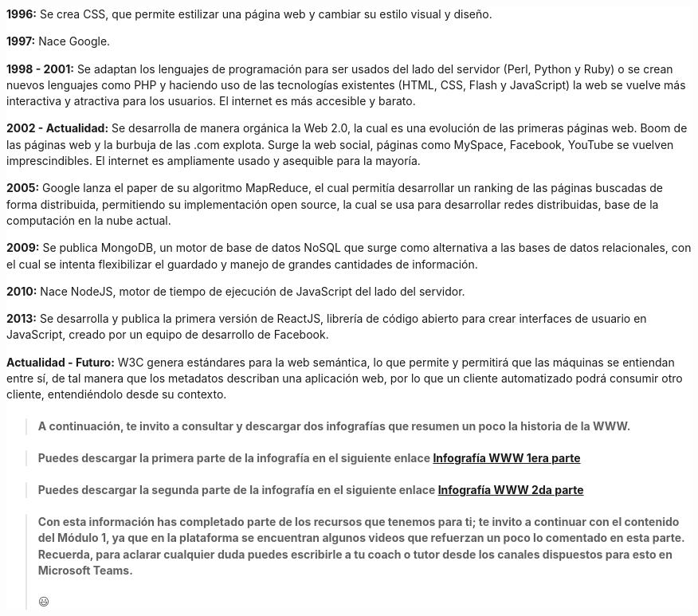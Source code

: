 **1996:** Se crea CSS, que permite estilizar una página web y cambiar su estilo visual y diseño.

**1997:** Nace Google.

**1998 - 2001:** Se adaptan los lenguajes de programación para ser usados del lado del servidor (Perl, Python y Ruby) o se crean nuevos lenguajes como PHP y haciendo uso de las tecnologías existentes (HTML, CSS, Flash y JavaScript) la web se vuelve más interactiva y atractiva para los usuarios. El internet es más accesible y barato.

**2002 - Actualidad:** Se desarrolla de manera orgánica la Web 2.0, la cual es una evolución de las primeras páginas web. Boom de las páginas web y la burbuja de las .com explota. Surge la web social, páginas como MySpace, Facebook, YouTube se vuelven imprescindibles. El internet es ampliamente usado y asequible para la mayoría.

**2005:** Google lanza el paper de su algoritmo MapReduce, el cual permitía desarrollar un ranking de las páginas buscadas de forma distribuida, permitiendo su implementación open source, la cual se usa para desarrollar redes distribuidas, base de la computación en la nube actual.

**2009:** Se publica MongoDB, un motor de base de datos NoSQL que surge como alternativa a las bases de datos relacionales, con el cual se intenta flexibilizar el guardado y manejo de grandes cantidades de información.

**2010:** Nace NodeJS, motor de tiempo de ejecución de JavaScript del lado del servidor.

**2013:** Se desarrolla y publica la primera versión de ReactJS, librería de código abierto para crear interfaces de usuario en JavaScript, creado por un equipo de desarrollo de Facebook.

**Actualidad - Futuro:** W3C genera estándares para la web semántica, lo que permite y permitirá que las máquinas se entiendan entre sí, de tal manera que los metadatos describan una aplicación web, por lo que un cliente automatizado podrá consumir otro cliente, entendiéndolo desde su contexto.

>#### A continuación, te invito a consultar y descargar dos infografías que resumen un poco la historia de la WWW.

>#### Puedes descargar la primera parte de la infografía en el siguiente enlace [Infografía WWW 1era parte](https://github.com/U-Camp/BOOT-M1-WDF/blob/main/infografias/M1_HistoriaWWWP1.pdf)

>#### Puedes descargar la segunda parte de la infografía en el siguiente enlace [Infografía WWW 2da parte](https://github.com/U-Camp/BOOT-M1-WDF/blob/main/infografias/M1_HistoriaWWWP2.pdf)

>#### Con esta información has completado parte de los recursos que tenemos para ti; te invito a continuar con el contenido del Módulo 1, ya que en la plataforma se encuentran algunos videos que refuerzan un poco lo comentado en esta parte. Recuerda, para aclarar cualquier duda puedes escribirle a tu coach o tutor desde los canales dispuestos para esto en Microsoft Teams.
>:smiley:

